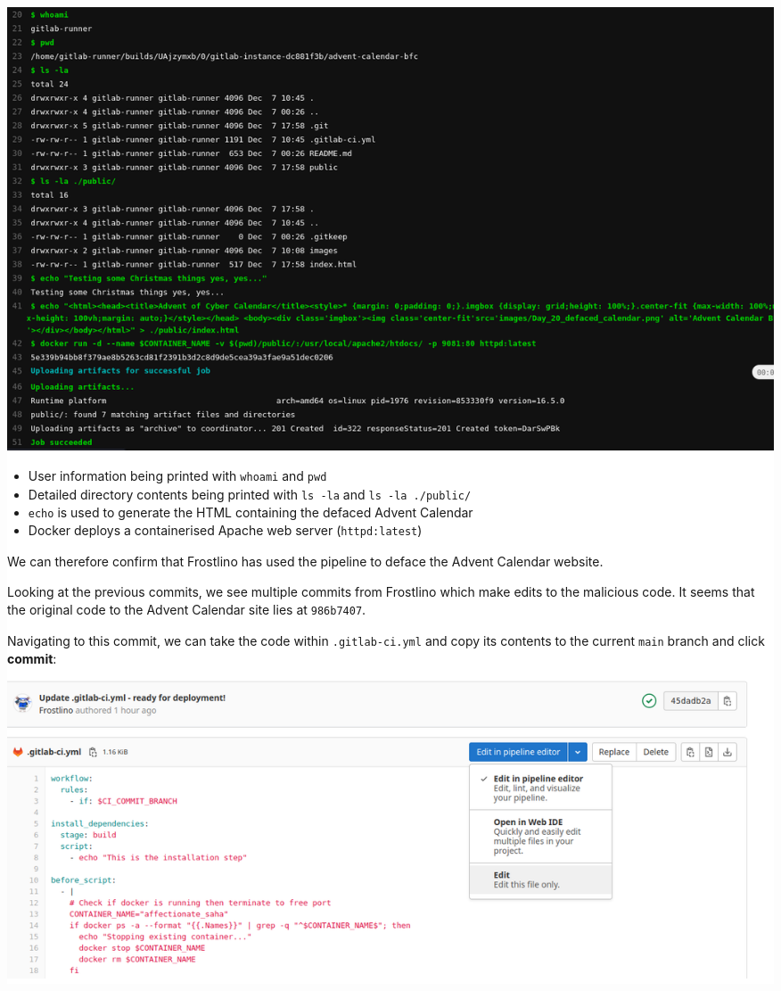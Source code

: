 ![Advent of Cyber 2023 Day 20 - Last Pipeline](tryhackme/images/aoc2023d20_last_pipeline.png)

- User information being printed with `whoami` and `pwd`
- Detailed directory contents being printed with `ls -la` and `ls -la ./public/`
- `echo` is used to generate the HTML containing the defaced Advent Calendar
- Docker deploys a containerised Apache web server (`httpd:latest`)

We can therefore confirm that Frostlino has used the pipeline to deface the Advent Calendar website. 

Looking at the previous commits, we see multiple commits from Frostlino which make edits to the malicious code. It seems that the original code to the Advent Calendar site lies at `986b7407`.

Navigating to this commit, we can take the code within `.gitlab-ci.yml` and copy its contents to the current `main` branch and click **commit**:

![Advent of Cyber 2023 Day 20 - Edit Config](tryhackme/images/aoc2023d20_edit_config.png)
